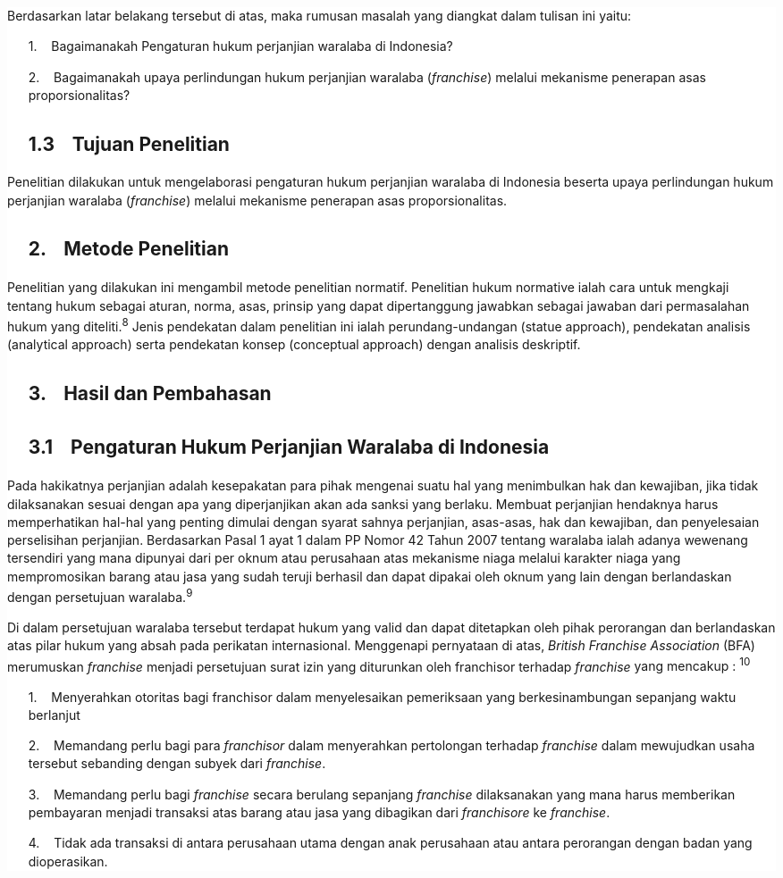 <p><span class="font3">Berdasarkan latar belakang tersebut di atas, maka rumusan masalah yang diangkat dalam tulisan ini yaitu:</span></p>
<ul style="list-style:none;"><li>
<p><span class="font3">1. &nbsp;&nbsp;&nbsp;Bagaimanakah Pengaturan hukum perjanjian waralaba di Indonesia?</span></p></li>
<li>
<p><span class="font3">2. &nbsp;&nbsp;&nbsp;Bagaimanakah upaya perlindungan hukum perjanjian waralaba (</span><span class="font3" style="font-style:italic;">franchise</span><span class="font3">) melalui mekanisme penerapan asas proporsionalitas?</span></p></li></ul>
<ul style="list-style:none;"><li>
<h2><a name="bookmark10"></a><span class="font3" style="font-weight:bold;"><a name="bookmark11"></a>1.3 &nbsp;&nbsp;&nbsp;Tujuan Penelitian</span></h2></li></ul>
<p><span class="font3">Penelitian dilakukan untuk mengelaborasi pengaturan hukum perjanjian waralaba di Indonesia beserta upaya perlindungan hukum perjanjian waralaba (</span><span class="font3" style="font-style:italic;">franchise</span><span class="font3">) melalui mekanisme penerapan asas proporsionalitas.</span></p>
<ul style="list-style:none;"><li>
<h2><a name="bookmark12"></a><span class="font3" style="font-weight:bold;"><a name="bookmark13"></a>2. &nbsp;&nbsp;&nbsp;Metode Penelitian</span></h2></li></ul>
<p><span class="font3">Penelitian yang dilakukan ini mengambil metode penelitian normatif. Penelitian hukum normative ialah cara untuk mengkaji tentang hukum sebagai aturan, norma, asas, prinsip yang dapat dipertanggung jawabkan sebagai jawaban dari permasalahan hukum yang diteliti.<sup>8</sup> Jenis pendekatan dalam penelitian ini ialah perundang-undangan (statue approach), pendekatan analisis (analytical approach) serta pendekatan konsep (conceptual approach) dengan analisis deskriptif.</span></p>
<ul style="list-style:none;"><li>
<h2><a name="bookmark14"></a><span class="font3" style="font-weight:bold;"><a name="bookmark15"></a>3. &nbsp;&nbsp;&nbsp;Hasil dan Pembahasan</span><br><br><span class="font3" style="font-weight:bold;"><a name="bookmark16"></a>3.1 &nbsp;&nbsp;&nbsp;Pengaturan Hukum Perjanjian Waralaba di Indonesia</span></h2></li></ul>
<p><span class="font3">Pada hakikatnya perjanjian adalah kesepakatan para pihak mengenai suatu hal yang menimbulkan hak dan kewajiban, jika tidak dilaksanakan sesuai dengan apa yang diperjanjikan akan ada sanksi yang berlaku. Membuat perjanjian hendaknya harus memperhatikan hal-hal yang penting dimulai dengan syarat sahnya perjanjian, asas-asas, hak dan kewajiban, dan penyelesaian perselisihan perjanjian. Berdasarkan Pasal 1 ayat 1 dalam PP Nomor 42 Tahun 2007 tentang waralaba ialah adanya wewenang tersendiri yang mana dipunyai dari per oknum atau perusahaan atas mekanisme niaga melalui karakter niaga yang mempromosikan barang atau jasa yang sudah teruji berhasil dan dapat dipakai oleh oknum yang lain dengan berlandaskan dengan persetujuan waralaba.<sup>9</sup></span></p>
<p><span class="font3">Di dalam persetujuan waralaba tersebut terdapat hukum yang valid dan dapat ditetapkan oleh pihak perorangan dan berlandaskan atas pilar hukum yang absah pada perikatan internasional. Menggenapi pernyataan di atas, </span><span class="font3" style="font-style:italic;">British Franchise Association </span><span class="font3">(BFA) merumuskan </span><span class="font3" style="font-style:italic;">franchise</span><span class="font3"> menjadi persetujuan surat izin yang diturunkan oleh franchisor terhadap </span><span class="font3" style="font-style:italic;">franchise</span><span class="font3"> yang mencakup : <sup>10</sup></span></p>
<ul style="list-style:none;"><li>
<p><span class="font3">1. &nbsp;&nbsp;&nbsp;Menyerahkan otoritas bagi franchisor dalam menyelesaikan pemeriksaan yang berkesinambungan sepanjang waktu berlanjut</span></p></li>
<li>
<p><span class="font3">2. &nbsp;&nbsp;&nbsp;Memandang perlu bagi para </span><span class="font3" style="font-style:italic;">franchisor</span><span class="font3"> dalam menyerahkan pertolongan terhadap </span><span class="font3" style="font-style:italic;">franchise</span><span class="font3"> dalam mewujudkan usaha tersebut sebanding dengan subyek dari </span><span class="font3" style="font-style:italic;">franchise</span><span class="font3">.</span></p></li>
<li>
<p><span class="font3">3. &nbsp;&nbsp;&nbsp;Memandang perlu bagi </span><span class="font3" style="font-style:italic;">franchise</span><span class="font3"> secara berulang sepanjang </span><span class="font3" style="font-style:italic;">franchise</span><span class="font3"> dilaksanakan yang mana harus memberikan pembayaran menjadi transaksi atas barang atau jasa yang dibagikan dari </span><span class="font3" style="font-style:italic;">franchisore</span><span class="font3"> ke </span><span class="font3" style="font-style:italic;">franchise</span><span class="font3">.</span></p></li></ul>
<ul style="list-style:none;"><li>
<p><span class="font3">4. &nbsp;&nbsp;&nbsp;Tidak ada transaksi di antara perusahaan utama dengan anak perusahaan atau antara perorangan dengan badan yang dioperasikan.</span></p></li></ul>
